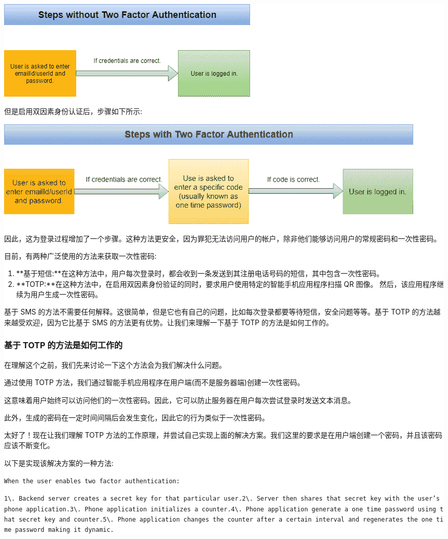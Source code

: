 ![ZqTllcloHTWpzWYDh-YsnOggoitxJSicGiVj](img/8287a6c44376b5f14629dd1d6a5e4560.png)

但是启用双因素身份认证后，步骤如下所示:

![inJY5oemUFqSO2g5G6HvPpNt0I74XF0hlRKV](img/aac19f244708feb6713dcc8d151ec102.png)

因此，这为登录过程增加了一个步骤。这种方法更安全，因为罪犯无法访问用户的帐户，除非他们能够访问用户的常规密码和一次性密码。

目前，有两种广泛使用的方法来获取一次性密码:

1.  **基于短信:**在这种方法中，用户每次登录时，都会收到一条发送到其注册电话号码的短信，其中包含一次性密码。
2.  **TOTP:**在这种方法中，在启用双因素身份验证的同时，要求用户使用特定的智能手机应用程序扫描 QR 图像。
    然后，该应用程序继续为用户生成一次性密码。

基于 SMS 的方法不需要任何解释。这很简单，但是它也有自己的问题，比如每次登录都要等待短信，安全问题等等。基于 TOTP 的方法越来越受欢迎，因为它比基于 SMS 的方法更有优势。让我们来理解一下基于 TOTP 的方法是如何工作的。

### 基于 TOTP 的方法是如何工作的

在理解这个之前，我们先来讨论一下这个方法会为我们解决什么问题。

通过使用 TOTP 方法，我们通过智能手机应用程序在用户端(而不是服务器端)创建一次性密码。

这意味着用户始终可以访问他们的一次性密码。因此，它可以防止服务器在用户每次尝试登录时发送文本消息。

此外，生成的密码在一定时间间隔后会发生变化，因此它的行为类似于一次性密码。

太好了！现在让我们理解 TOTP 方法的工作原理，并尝试自己实现上面的解决方案。我们这里的要求是在用户端创建一个密码，并且该密码应该不断变化。

以下是实现该解决方案的一种方法:

```
When the user enables two factor authentication:
```

```
1\. Backend server creates a secret key for that particular user.2\. Server then shares that secret key with the user’s phone application.3\. Phone application initializes a counter.4\. Phone application generate a one time password using that secret key and counter.5\. Phone application changes the counter after a certain interval and regenerates the one time password making it dynamic.
```
